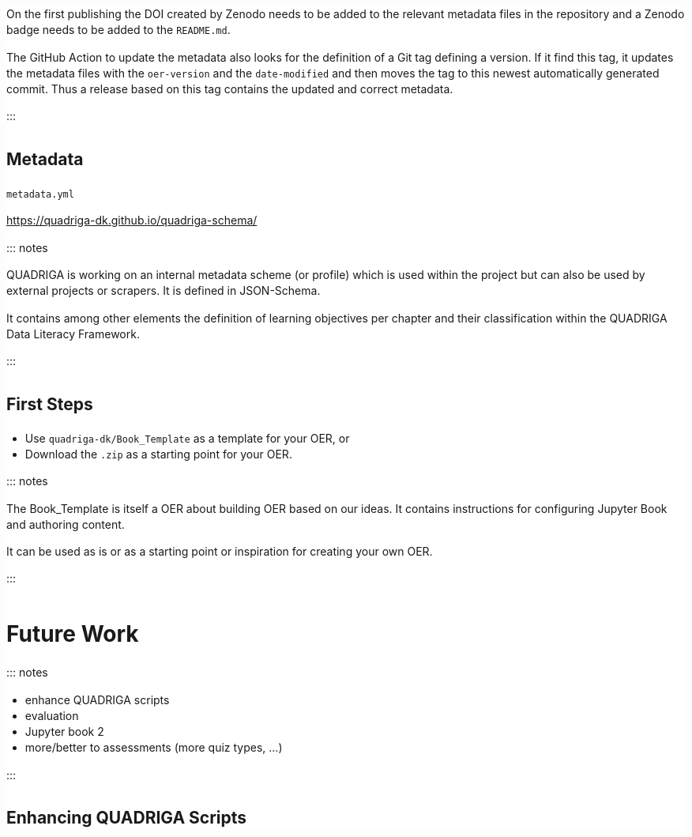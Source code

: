 On the first publishing the DOI created by Zenodo needs to be added to the
relevant metadata files in the repository and a Zenodo badge needs to be added
to the `README.md`.

The GitHub Action to update the metadata also looks for the definition of a Git
tag defining a version. If it find this tag, it updates the metadata files with
the `oer-version` and the `date-modified` and then moves the tag to this newest
automatically generated commit. Thus a release based on this tag contains the
updated and correct metadata.

:::

## Metadata

`metadata.yml`

<https://quadriga-dk.github.io/quadriga-schema/>

::: notes

QUADRIGA is working on an internal metadata scheme (or profile) which is used
within the project but can also be used by external projects or scrapers. It is
defined in JSON-Schema.

It contains among other elements the definition of learning objectives per
chapter and their classification within the QUADRIGA Data Literacy Framework.

:::

## First Steps

- Use `quadriga-dk/Book_Template` as a template for your OER, or
- Download the `.zip` as a starting point for your OER.

::: notes

The Book_Template is itself a OER about building OER based on our ideas. It
contains instructions for configuring Jupyter Book and authoring content.

It can be used as is or as a starting point or inspiration for creating your
own OER.

:::

# Future Work

::: notes

- enhance QUADRIGA scripts
- evaluation
- Jupyter book 2
- more/better to assessments (more quiz types, …)

:::

## Enhancing QUADRIGA Scripts
